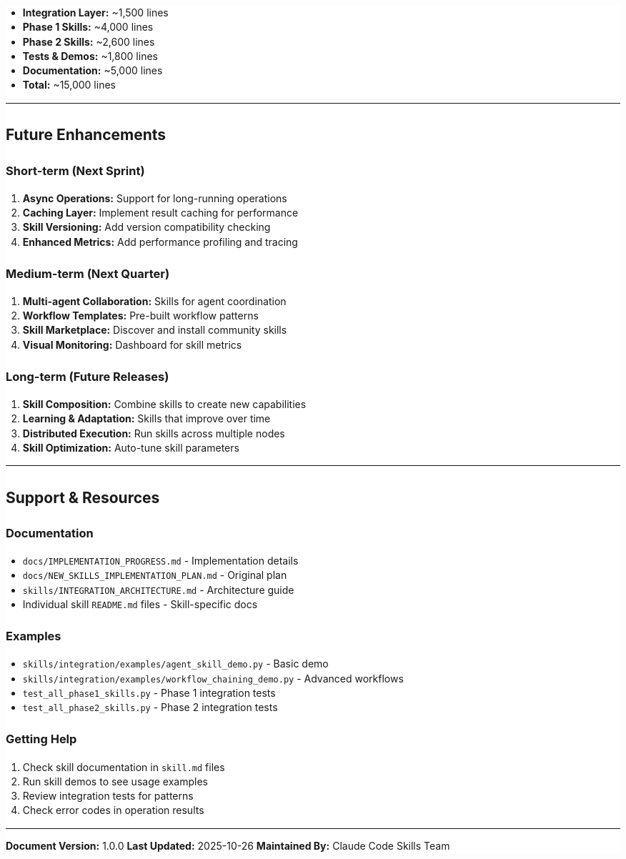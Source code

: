 - **Integration Layer:** ~1,500 lines
- **Phase 1 Skills:** ~4,000 lines
- **Phase 2 Skills:** ~2,600 lines
- **Tests & Demos:** ~1,800 lines
- **Documentation:** ~5,000 lines
- **Total:** ~15,000 lines

---

## Future Enhancements

### Short-term (Next Sprint)

1. **Async Operations:** Support for long-running operations
2. **Caching Layer:** Implement result caching for performance
3. **Skill Versioning:** Add version compatibility checking
4. **Enhanced Metrics:** Add performance profiling and tracing

### Medium-term (Next Quarter)

1. **Multi-agent Collaboration:** Skills for agent coordination
2. **Workflow Templates:** Pre-built workflow patterns
3. **Skill Marketplace:** Discover and install community skills
4. **Visual Monitoring:** Dashboard for skill metrics

### Long-term (Future Releases)

1. **Skill Composition:** Combine skills to create new capabilities
2. **Learning & Adaptation:** Skills that improve over time
3. **Distributed Execution:** Run skills across multiple nodes
4. **Skill Optimization:** Auto-tune skill parameters

---

## Support & Resources

### Documentation

- `docs/IMPLEMENTATION_PROGRESS.md` - Implementation details
- `docs/NEW_SKILLS_IMPLEMENTATION_PLAN.md` - Original plan
- `skills/INTEGRATION_ARCHITECTURE.md` - Architecture guide
- Individual skill `README.md` files - Skill-specific docs

### Examples

- `skills/integration/examples/agent_skill_demo.py` - Basic demo
- `skills/integration/examples/workflow_chaining_demo.py` - Advanced workflows
- `test_all_phase1_skills.py` - Phase 1 integration tests
- `test_all_phase2_skills.py` - Phase 2 integration tests

### Getting Help

1. Check skill documentation in `skill.md` files
2. Run skill demos to see usage examples
3. Review integration tests for patterns
4. Check error codes in operation results

---

**Document Version:** 1.0.0
**Last Updated:** 2025-10-26
**Maintained By:** Claude Code Skills Team
